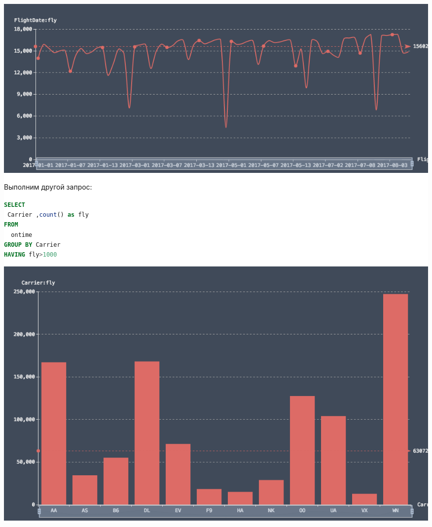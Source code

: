![Tabix DRAW Chart](articel01img/fly.png)

Выполним другой запрос:

```sql
SELECT
 Carrier ,count() as fly
FROM
  ontime
GROUP BY Carrier
HAVING fly>1000

```
![Tabix GROUP BY draw chart](articel01img/GROUPBYCarrier.png)
